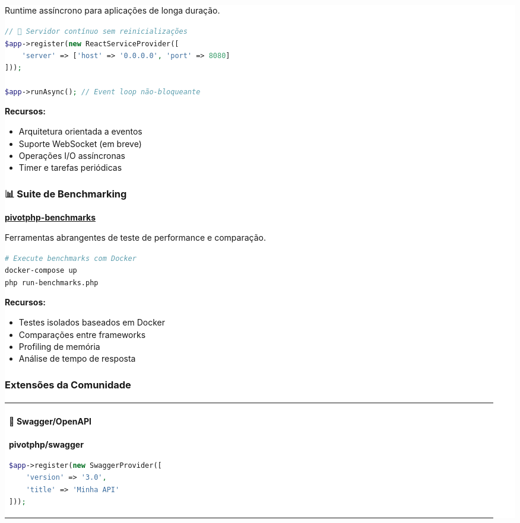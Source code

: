 Runtime assíncrono para aplicações de longa duração.

```php
// 🔄 Servidor contínuo sem reinicializações
$app->register(new ReactServiceProvider([
    'server' => ['host' => '0.0.0.0', 'port' => 8080]
]));

$app->runAsync(); // Event loop não-bloqueante
```

**Recursos:**
- Arquitetura orientada a eventos
- Suporte WebSocket (em breve)
- Operações I/O assíncronas
- Timer e tarefas periódicas

</td>
<td width="50%">

### 📊 Suite de Benchmarking
**[pivotphp-benchmarks](https://github.com/pivotphp/pivotphp-benchmarks)**

Ferramentas abrangentes de teste de performance e comparação.

```bash
# Execute benchmarks com Docker
docker-compose up
php run-benchmarks.php
```

**Recursos:**
- Testes isolados baseados em Docker
- Comparações entre frameworks
- Profiling de memória
- Análise de tempo de resposta

</td>
</tr>
</table>

### Extensões da Comunidade

<table>
<tr>
<td width="33%">

#### 📝 Swagger/OpenAPI
**pivotphp/swagger**
```php
$app->register(new SwaggerProvider([
    'version' => '3.0',
    'title' => 'Minha API'
]));
```
